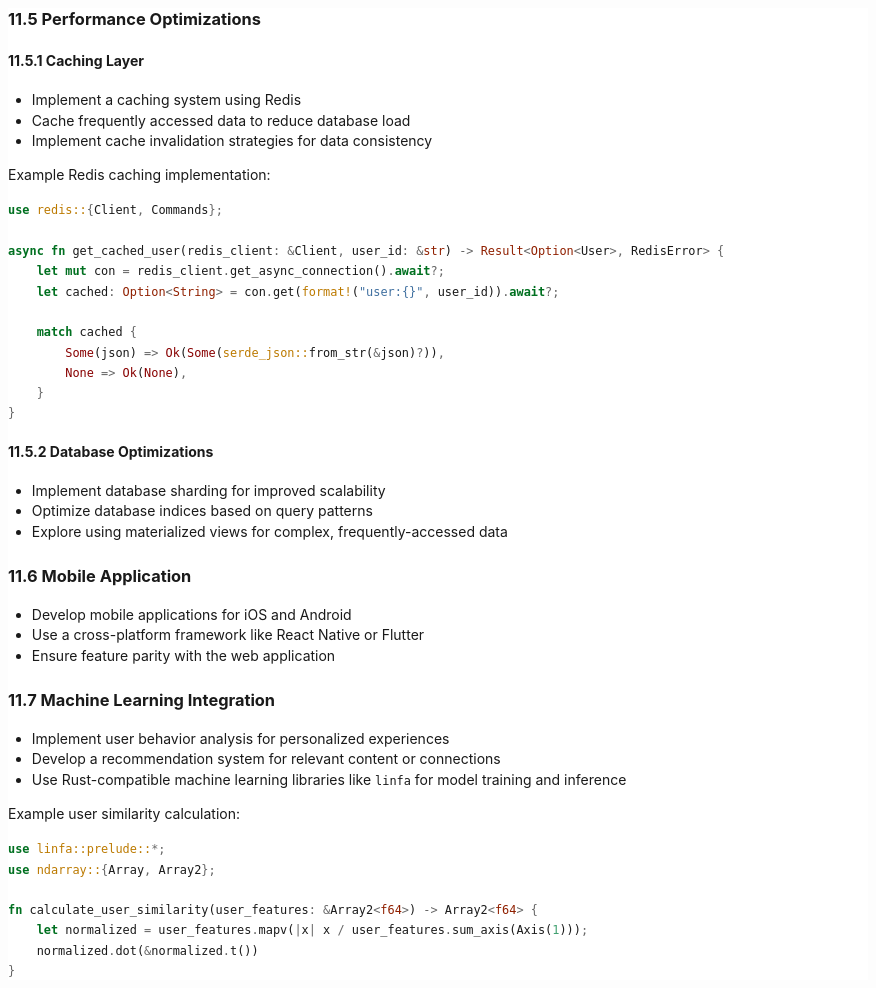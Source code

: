 ### 11.5 Performance Optimizations

#### 11.5.1 Caching Layer

- Implement a caching system using Redis
- Cache frequently accessed data to reduce database load
- Implement cache invalidation strategies for data consistency

Example Redis caching implementation:

```rust
use redis::{Client, Commands};

async fn get_cached_user(redis_client: &Client, user_id: &str) -> Result<Option<User>, RedisError> {
    let mut con = redis_client.get_async_connection().await?;
    let cached: Option<String> = con.get(format!("user:{}", user_id)).await?;

    match cached {
        Some(json) => Ok(Some(serde_json::from_str(&json)?)),
        None => Ok(None),
    }
}
```

#### 11.5.2 Database Optimizations

- Implement database sharding for improved scalability
- Optimize database indices based on query patterns
- Explore using materialized views for complex, frequently-accessed data

### 11.6 Mobile Application

- Develop mobile applications for iOS and Android
- Use a cross-platform framework like React Native or Flutter
- Ensure feature parity with the web application

### 11.7 Machine Learning Integration

- Implement user behavior analysis for personalized experiences
- Develop a recommendation system for relevant content or connections
- Use Rust-compatible machine learning libraries like `linfa` for model training and inference

Example user similarity calculation:

```rust
use linfa::prelude::*;
use ndarray::{Array, Array2};

fn calculate_user_similarity(user_features: &Array2<f64>) -> Array2<f64> {
    let normalized = user_features.mapv(|x| x / user_features.sum_axis(Axis(1)));
    normalized.dot(&normalized.t())
}
```
